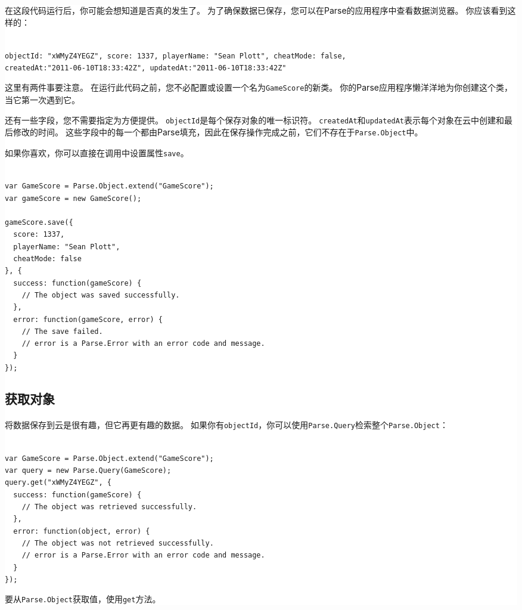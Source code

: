 在这段代码运行后，你可能会想知道是否真的发生了。 为了确保数据已保存，您可以在Parse的应用程序中查看数据浏览器。 你应该看到这样的：


<pre><code class="json">
objectId: "xWMyZ4YEGZ", score: 1337, playerName: "Sean Plott", cheatMode: false,
createdAt:"2011-06-10T18:33:42Z", updatedAt:"2011-06-10T18:33:42Z"
</code></pre>

这里有两件事要注意。 在运行此代码之前，您不必配置或设置一个名为`GameScore`的新类。 你的Parse应用程序懒洋洋地为你创建这个类，当它第一次遇到它。


还有一些字段，您不需要指定为方便提供。 `objectId`是每个保存对象的唯一标识符。 `createdAt`和`updatedAt`表示每个对象在云中创建和最后修改的时间。 这些字段中的每一个都由Parse填充，因此在保存操作完成之前，它们不存在于`Parse.Object`中。


如果你喜欢，你可以直接在调用中设置属性`save`。


<pre><code class="javascript">
var GameScore = Parse.Object.extend("GameScore");
var gameScore = new GameScore();

gameScore.save({
  score: 1337,
  playerName: "Sean Plott",
  cheatMode: false
}, {
  success: function(gameScore) {
    // The object was saved successfully.
  },
  error: function(gameScore, error) {
    // The save failed.
    // error is a Parse.Error with an error code and message.
  }
});
</code></pre>

## 获取对象

将数据保存到云是很有趣，但它再更有趣的数据。 如果你有`objectId`，你可以使用`Parse.Query`检索整个`Parse.Object`：


<pre><code class="javascript">
var GameScore = Parse.Object.extend("GameScore");
var query = new Parse.Query(GameScore);
query.get("xWMyZ4YEGZ", {
  success: function(gameScore) {
    // The object was retrieved successfully.
  },
  error: function(object, error) {
    // The object was not retrieved successfully.
    // error is a Parse.Error with an error code and message.
  }
});
</code></pre>

要从`Parse.Object`获取值，使用`get`方法。
